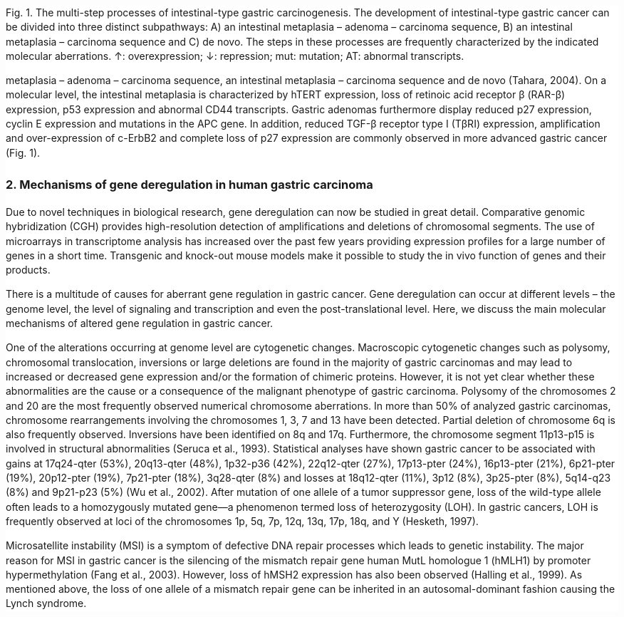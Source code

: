 Fig. 1. The multi-step processes of intestinal-type gastric carcinogenesis. The development of intestinal-type gastric cancer can be divided into three distinct subpathways: A) an intestinal metaplasia – adenoma – carcinoma sequence, B) an intestinal metaplasia – carcinoma sequence and C) de novo. The steps in these processes are frequently characterized by the indicated molecular aberrations. ↑: overexpression; ↓: repression; mut: mutation; AT: abnormal transcripts.

metaplasia – adenoma – carcinoma sequence, an intestinal metaplasia – carcinoma sequence and de novo (Tahara, 2004). On a molecular level, the intestinal metaplasia is characterized by hTERT expression, loss of retinoic acid receptor β (RAR-β) expression, p53 expression and abnormal CD44 transcripts. Gastric adenomas furthermore display reduced p27 expression, cyclin E expression and mutations in the APC gene. In addition, reduced TGF-β receptor type I (TβRI) expression, amplification and over-expression of c-ErbB2 and complete loss of p27 expression are commonly observed in more advanced gastric cancer (Fig. 1).

### 2. Mechanisms of gene deregulation in human gastric carcinoma

Due to novel techniques in biological research, gene deregulation can now be studied in great detail. Comparative genomic hybridization (CGH) provides high-resolution detection of amplifications and deletions of chromosomal segments. The use of microarrays in transcriptome analysis has increased over the past few years providing expression profiles for a large number of genes in a short time. Transgenic and knock-out mouse models make it possible to study the in vivo function of genes and their products.

There is a multitude of causes for aberrant gene regulation in gastric cancer. Gene deregulation can occur at different levels – the genome level, the level of signaling and transcription and even the post-translational level. Here, we discuss the main molecular mechanisms of altered gene regulation in gastric cancer.

One of the alterations occurring at genome level are cytogenetic changes. Macroscopic cytogenetic changes such as polysomy, chromosomal translocation, inversions or large deletions are found in the majority of gastric carcinomas and may lead to increased or decreased gene expression and/or the formation of chimeric proteins. However, it is not yet clear whether these abnormalities are the cause or a consequence of the malignant phenotype of gastric carcinoma. Polysomy of the chromosomes 2 and 20 are the most frequently observed numerical chromosome aberrations. In more than 50% of analyzed gastric carcinomas, chromosome rearrangements involving the chromosomes 1, 3, 7 and 13 have been detected. Partial deletion of chromosome 6q is also frequently observed. Inversions have been identified on 8q and 17q. Furthermore, the chromosome segment 11p13-p15 is involved in structural abnormalities (Seruca et al., 1993). Statistical analyses have shown gastric cancer to be associated with gains at 17q24-qter (53%), 20q13-qter (48%), 1p32-p36 (42%), 22q12-qter (27%), 17p13-pter (24%), 16p13-pter (21%), 6p21-pter (19%), 20p12-pter (19%), 7p21-pter (18%), 3q28-qter (8%) and losses at 18q12-qter (11%), 3p12 (8%), 3p25-pter (8%), 5q14-q23 (8%) and 9p21-p23 (5%) (Wu et al., 2002). After mutation of one allele of a tumor suppressor gene, loss of the wild-type allele often leads to a homozygously mutated gene—a phenomenon termed loss of heterozygosity (LOH). In gastric cancers, LOH is frequently observed at loci of the chromosomes 1p, 5q, 7p, 12q, 13q, 17p, 18q, and Y (Hesketh, 1997).

Microsatellite instability (MSI) is a symptom of defective DNA repair processes which leads to genetic instability. The major reason for MSI in gastric cancer is the silencing of the mismatch repair gene human MutL homologue 1 (hMLH1) by promoter hypermethylation (Fang et al., 2003). However, loss of hMSH2 expression has also been observed (Halling et al., 1999). As mentioned above, the loss of one allele of a mismatch repair gene can be inherited in an autosomal-dominant fashion causing the Lynch syndrome.
